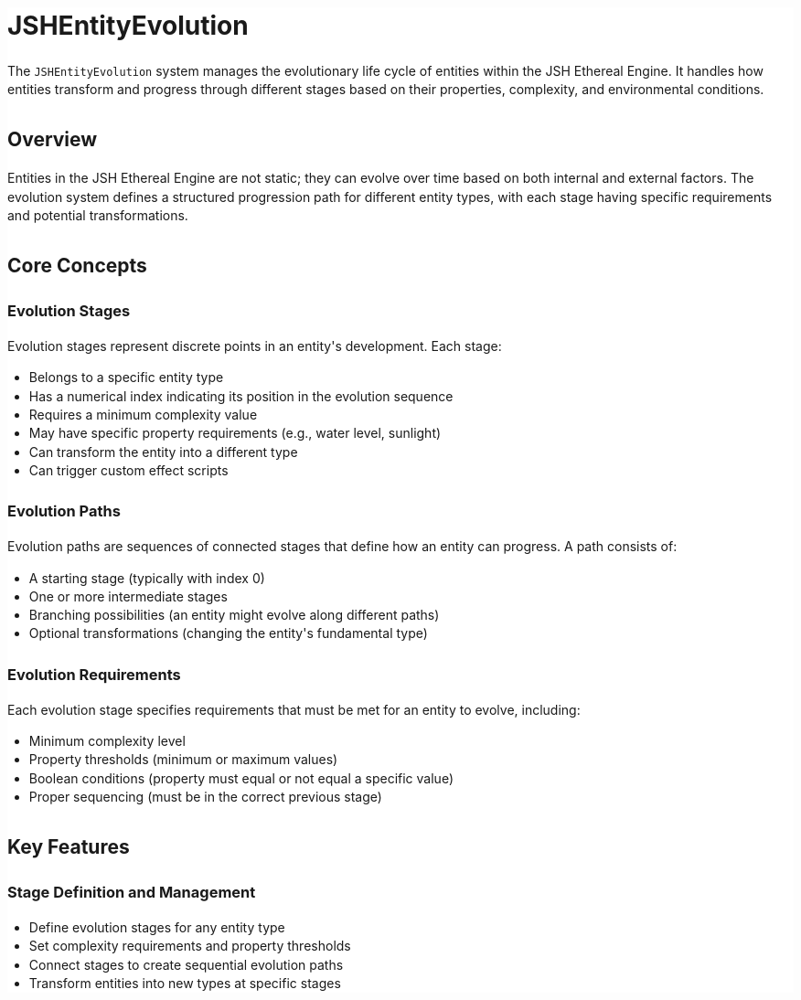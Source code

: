 # JSHEntityEvolution

The `JSHEntityEvolution` system manages the evolutionary life cycle of entities within the JSH Ethereal Engine. It handles how entities transform and progress through different stages based on their properties, complexity, and environmental conditions.

## Overview

Entities in the JSH Ethereal Engine are not static; they can evolve over time based on both internal and external factors. The evolution system defines a structured progression path for different entity types, with each stage having specific requirements and potential transformations.

## Core Concepts

### Evolution Stages

Evolution stages represent discrete points in an entity's development. Each stage:
- Belongs to a specific entity type
- Has a numerical index indicating its position in the evolution sequence
- Requires a minimum complexity value
- May have specific property requirements (e.g., water level, sunlight)
- Can transform the entity into a different type
- Can trigger custom effect scripts

### Evolution Paths

Evolution paths are sequences of connected stages that define how an entity can progress. A path consists of:
- A starting stage (typically with index 0)
- One or more intermediate stages
- Branching possibilities (an entity might evolve along different paths)
- Optional transformations (changing the entity's fundamental type)

### Evolution Requirements

Each evolution stage specifies requirements that must be met for an entity to evolve, including:
- Minimum complexity level
- Property thresholds (minimum or maximum values)
- Boolean conditions (property must equal or not equal a specific value)
- Proper sequencing (must be in the correct previous stage)

## Key Features

### Stage Definition and Management

- Define evolution stages for any entity type
- Set complexity requirements and property thresholds
- Connect stages to create sequential evolution paths
- Transform entities into new types at specific stages
